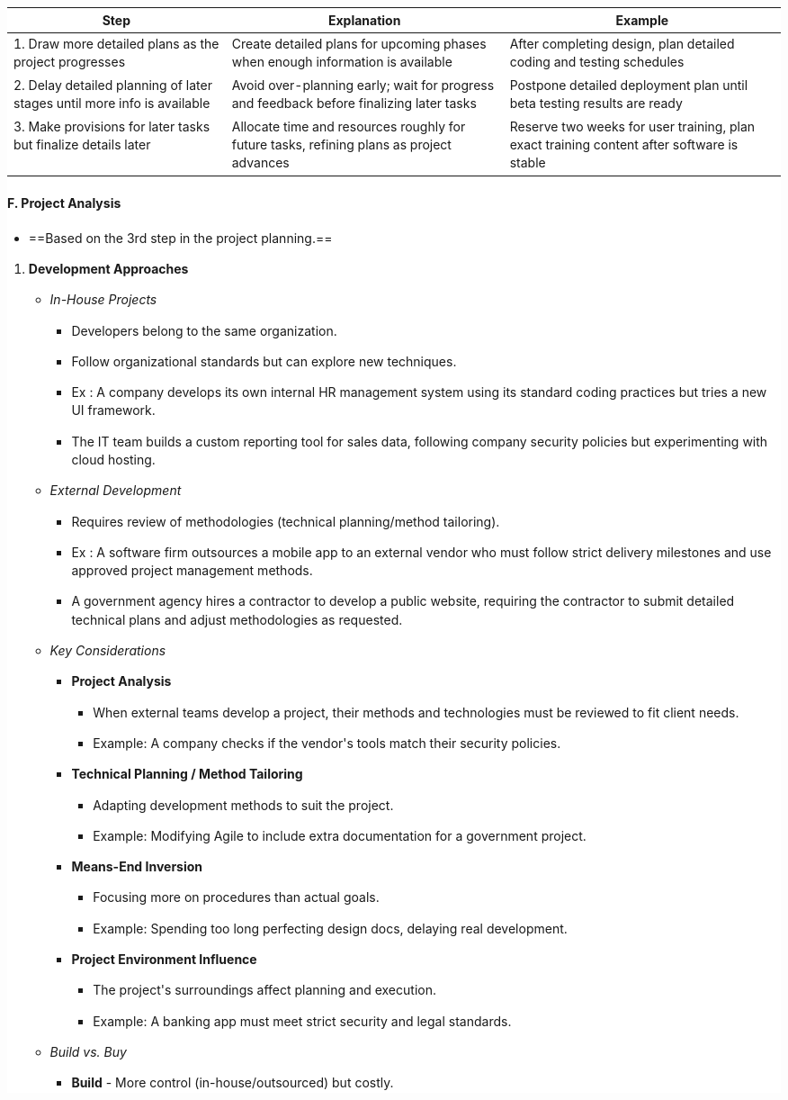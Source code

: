 | **Step**                                                                | **Explanation**                                                                          | **Example**                                                                               |
| ----------------------------------------------------------------------- | ---------------------------------------------------------------------------------------- | ----------------------------------------------------------------------------------------- |
| 1. Draw more detailed plans as the project progresses                   | Create detailed plans for upcoming phases when enough information is available           | After completing design, plan detailed coding and testing schedules                       |
| 2. Delay detailed planning of later stages until more info is available | Avoid over-planning early; wait for progress and feedback before finalizing later tasks  | Postpone detailed deployment plan until beta testing results are ready                    |
| 3. Make provisions for later tasks but finalize details later           | Allocate time and resources roughly for future tasks, refining plans as project advances | Reserve two weeks for user training, plan exact training content after software is stable |
  
#### F. Project Analysis
	
- ==Based on the 3rd step in the project planning.==
	
1. **Development Approaches**
    
	- *In-House Projects*
		- Developers belong to the same organization.
		- Follow organizational standards but can explore new techniques.
		
		 - Ex : A company develops its own internal HR management system using its standard coding practices but tries a new UI framework.
	    
		- The IT team builds a custom reporting tool for sales data, following company security policies but experimenting with cloud hosting.
	    
	- *External Development*
		- Requires review of methodologies (technical planning/method tailoring).
		
	    - Ex : A software firm outsources a mobile app to an external vendor who must follow strict delivery milestones and use approved project management methods.
	    
		- A government agency hires a contractor to develop a public website, requiring the contractor to submit detailed technical plans and adjust methodologies as requested.
		
	- *Key Considerations*
		
		- **Project Analysis**  
			- When external teams develop a project, their methods and technologies must be reviewed to fit client needs.  
			
			- Example: A company checks if the vendor's tools match their security policies.
			
		- **Technical Planning / Method Tailoring**  
			- Adapting development methods to suit the project.  
			
			- Example: Modifying Agile to include extra documentation for a government project.
			
		- **Means-End Inversion**  
			- Focusing more on procedures than actual goals.  
				
			- Example: Spending too long perfecting design docs, delaying real development.
			
		- **Project Environment Influence**  
			- The project's surroundings affect planning and execution.  
				
			- Example: A banking app must meet strict security and legal standards.
			  
	- *Build vs. Buy*
		
		- **Build** - More control (in-house/outsourced) but costly.
		    
